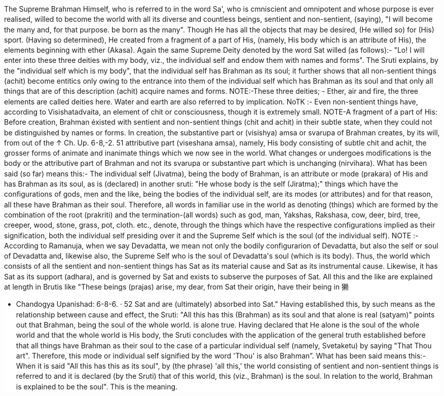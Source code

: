 The Supreme Brahman Himself, who is referred to in the word Sa', who is cmniscient and omnipotent and whose purpose is ever realised, willed to become the world with all its diverse and countless beings, sentient and non-sentient, (saying), "I will become the many and, for that purpose. be born as the many". Though He has all the objects that may be desired, (He willed so) for (His) sport. (Having so determined), He created from a fragment of a part of His, (namely, His body which is an attribute of His), the elements beginning with ether (Akasa). Again the same Supreme Deity denoted by the word Sat willed (as follows):- "Lo! I will enter into these three deities with my body, viz., the individual self and endow them with names and forms". The Sruti explains, by the "individual self which is my body", that the individual self has Brahman as its soul; it further shows that all non-sentient things (achit) become entitics only owing to the entrance into them of the individual self which has Brahman as its soul and that only all things that are of this description (achit) acquire names and forms. 
NOTE:-These three deities; - Ether, air and fire, the three elements are called deities here. Water and earth are also referred to by implication. 
NoTK :- Even non-sentient things have, according to Visishatadvaita, 
an element of chit or consciousness, though it is extremely small. 
NOTE-A fragment of a part of His: Before creation, Brahman éxisted with sentient and non-sentient things (chit and achit) in their subtle state, when they could not be distinguished by names or forms. In creation, the substantive part or (visishya) amsa or svarupa of Brahman creates, by its will, from out of the 
↑ Ch. Up. 6-8,-2. 
51 
attributive part (viseshana amsa), namely, His body consisting of subtle chit and achit, the grosser forms of animate and inanimate things which we now see in the world. What changes or undergoes modifications is the body or the attributive part of Brahman and not its svarupa or substantive part which is unchanging (nirvihara). 
What has been said (so far) means this:- The individual self (Jivatma), being the body of Brahman, is an attribute or mode (prakara) of His and has Brahman as its soul, as is (declared) in another sruti: "He whose body is the self (Jiratma);" things which have the configurations of gods, men and the like, being the bodies of the individual self, are its modes (or attributes) and for that reason, all these have Brahman as their soul. Therefore, all words in familiar use in the world as denoting (things) which are formed by the combination of the root (prakriti) and the termination-(all words) such as god, man, Yakshas, Rakshasa, cow, deer, bird, tree, creeper, wood, stone, grass, pot, cloth. etc., denote, through the things which have the respective configurations implied as their signification, both the individual self presiding over it and the Supreme Self which is the soul (of the individual self). 
NOTE :-According to Ramanuja, when we say Devadatta, we mean not only the bodily configurarion of Devadatta, but also the self or soul of Devadatta and, likewise also, the Supreme Self who is the soul of Devadatta's soul (which is its body). 
Thus, the world which consists of all the sentient and non-sentient things has Sat as its material cause and Sat as its instrumental cause. Likewise, it has Sat as its support (adhara), and is governed by Sat and exists to subserve the purposes of Sat. All this and the like are explained at length in Brutis like "These beings (prajas) arise, my 
dear, from Sat their origin, have their being in 
獭 
* Chandogya Upanishad: 6-8-6. 
· 
52 
Sat and are (ultimately) absorbed into Sat." Having established this, by such means as the relationship between cause and effect, the Sruti: "All this has this (Brahman) as its soul and that alone is real (satyam)" points out that Brahman, being the soul of the whole world. is alone true. Having declared that He alone is the soul of the whole world and that the whole world is His body, the Sruti concludes with the application of the general truth established before that all things have Brahman as their soul to the case of a particular individual self (namely, Svetaketu) by saying "That Thou art". Therefore, this mode or individual self signified by the word 'Thou' is also Brahman”. What has been said means this:- When it is said "All this has this as its soul", by (the phrase) 'all this,' the world consisting of sentient and non-sentient things is referred to and it is declared (by the Sruti) that of this world, this (viz., Brahman) is the soul. In relation to the world, Brahman is explained to be the soul". This is the meaning. 